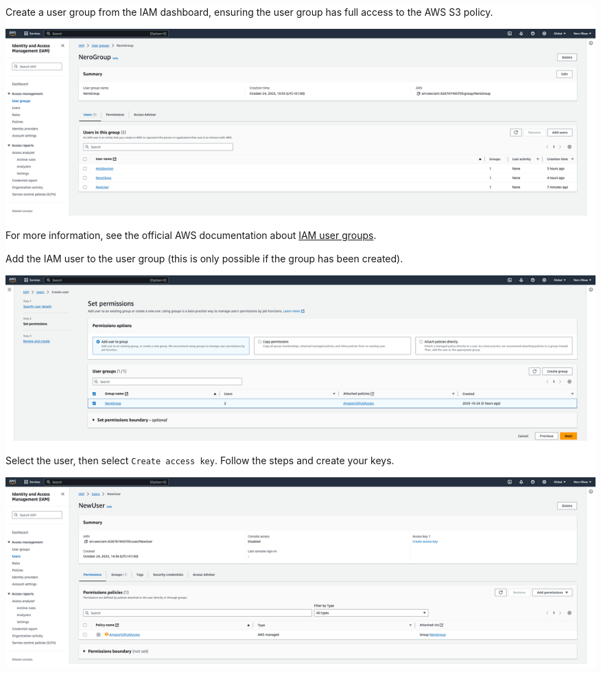 Create a user group from the IAM dashboard, ensuring the user group has full access to the AWS S3 policy.

![](./images/kedro_viz_share_credentials2.png)

For more information, see the official AWS documentation about [IAM user groups](https://docs.aws.amazon.com/IAM/latest/UserGuide/id_groups.html?icmpid=docs_iam_help_panel).

Add the IAM user to the user group (this is only possible if the group has been created).

![](./images/kedro_viz_share_credentials3.png)

Select the user, then select `Create access key`. Follow the steps and create your keys.

![](./images/kedro_viz_share_credentials4.png)

